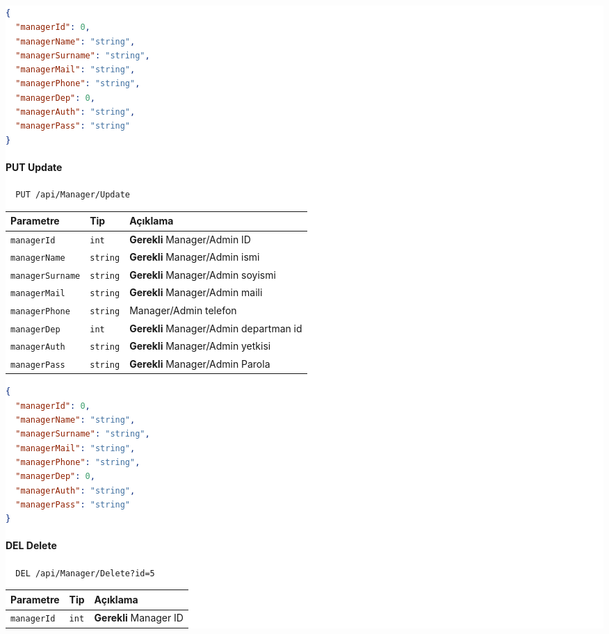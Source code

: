 ```json
{
  "managerId": 0,
  "managerName": "string",
  "managerSurname": "string",
  "managerMail": "string",
  "managerPhone": "string",
  "managerDep": 0,
  "managerAuth": "string",
  "managerPass": "string"
}
```

#### PUT Update

```http
  PUT /api/Manager/Update
```

| Parametre | Tip     | Açıklama                |
| :-------- | :------- | :------------------------- |
| `managerId` | `int` | **Gerekli**  Manager/Admin ID |
| `managerName` | `string` | **Gerekli**  Manager/Admin ismi |
| `managerSurname` | `string` | **Gerekli**  Manager/Admin soyismi |
| `managerMail` | `string` | **Gerekli**  Manager/Admin maili |
| `managerPhone` | `string` |  Manager/Admin telefon |
| `managerDep` | `int` | **Gerekli**  Manager/Admin departman id |
| `managerAuth` | `string` | **Gerekli**  Manager/Admin yetkisi |
| `managerPass` | `string` | **Gerekli**  Manager/Admin Parola |

```json
{
  "managerId": 0,
  "managerName": "string",
  "managerSurname": "string",
  "managerMail": "string",
  "managerPhone": "string",
  "managerDep": 0,
  "managerAuth": "string",
  "managerPass": "string"
}
```
#### DEL Delete

```http
  DEL /api/Manager/Delete?id=5
```

| Parametre | Tip     | Açıklama                |
| :-------- | :------- | :------------------------- |
| `managerId` | `int` | **Gerekli**  Manager ID |
